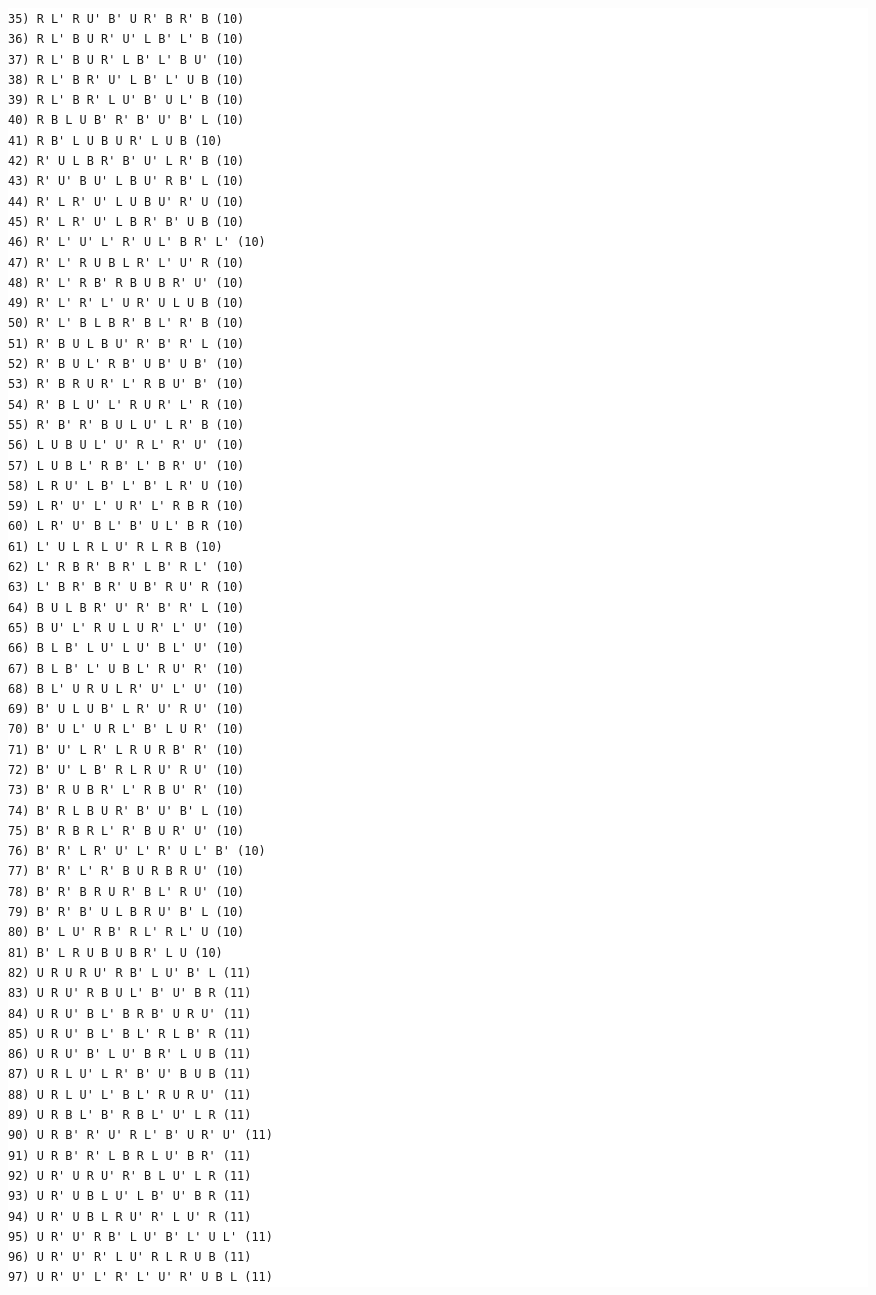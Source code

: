 ```
35) R L' R U' B' U R' B R' B (10)
36) R L' B U R' U' L B' L' B (10)
37) R L' B U R' L B' L' B U' (10)
38) R L' B R' U' L B' L' U B (10)
39) R L' B R' L U' B' U L' B (10)
40) R B L U B' R' B' U' B' L (10)
41) R B' L U B U R' L U B (10)
42) R' U L B R' B' U' L R' B (10)
43) R' U' B U' L B U' R B' L (10)
44) R' L R' U' L U B U' R' U (10)
45) R' L R' U' L B R' B' U B (10)
46) R' L' U' L' R' U L' B R' L' (10)
47) R' L' R U B L R' L' U' R (10)
48) R' L' R B' R B U B R' U' (10)
49) R' L' R' L' U R' U L U B (10)
50) R' L' B L B R' B L' R' B (10)
51) R' B U L B U' R' B' R' L (10)
52) R' B U L' R B' U B' U B' (10)
53) R' B R U R' L' R B U' B' (10)
54) R' B L U' L' R U R' L' R (10)
55) R' B' R' B U L U' L R' B (10)
56) L U B U L' U' R L' R' U' (10)
57) L U B L' R B' L' B R' U' (10)
58) L R U' L B' L' B' L R' U (10)
59) L R' U' L' U R' L' R B R (10)
60) L R' U' B L' B' U L' B R (10)
61) L' U L R L U' R L R B (10)
62) L' R B R' B R' L B' R L' (10)
63) L' B R' B R' U B' R U' R (10)
64) B U L B R' U' R' B' R' L (10)
65) B U' L' R U L U R' L' U' (10)
66) B L B' L U' L U' B L' U' (10)
67) B L B' L' U B L' R U' R' (10)
68) B L' U R U L R' U' L' U' (10)
69) B' U L U B' L R' U' R U' (10)
70) B' U L' U R L' B' L U R' (10)
71) B' U' L R' L R U R B' R' (10)
72) B' U' L B' R L R U' R U' (10)
73) B' R U B R' L' R B U' R' (10)
74) B' R L B U R' B' U' B' L (10)
75) B' R B R L' R' B U R' U' (10)
76) B' R' L R' U' L' R' U L' B' (10)
77) B' R' L' R' B U R B R U' (10)
78) B' R' B R U R' B L' R U' (10)
79) B' R' B' U L B R U' B' L (10)
80) B' L U' R B' R L' R L' U (10)
81) B' L R U B U B R' L U (10)
82) U R U R U' R B' L U' B' L (11)
83) U R U' R B U L' B' U' B R (11)
84) U R U' B L' B R B' U R U' (11)
85) U R U' B L' B L' R L B' R (11)
86) U R U' B' L U' B R' L U B (11)
87) U R L U' L R' B' U' B U B (11)
88) U R L U' L' B L' R U R U' (11)
89) U R B L' B' R B L' U' L R (11)
90) U R B' R' U' R L' B' U R' U' (11)
91) U R B' R' L B R L U' B R' (11)
92) U R' U R U' R' B L U' L R (11)
93) U R' U B L U' L B' U' B R (11)
94) U R' U B L R U' R' L U' R (11)
95) U R' U' R B' L U' B' L' U L' (11)
96) U R' U' R' L U' R L R U B (11)
97) U R' U' L' R' L' U' R' U B L (11)
```